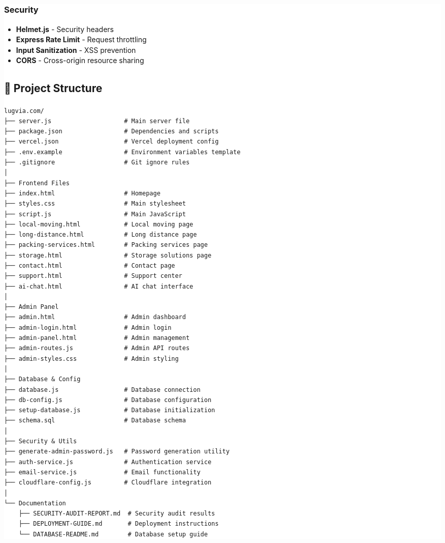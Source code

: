 ### Security
- **Helmet.js** - Security headers
- **Express Rate Limit** - Request throttling
- **Input Sanitization** - XSS prevention
- **CORS** - Cross-origin resource sharing

## 📁 Project Structure

```
lugvia.com/
├── server.js                    # Main server file
├── package.json                 # Dependencies and scripts
├── vercel.json                  # Vercel deployment config
├── .env.example                 # Environment variables template
├── .gitignore                   # Git ignore rules
│
├── Frontend Files
├── index.html                   # Homepage
├── styles.css                   # Main stylesheet
├── script.js                    # Main JavaScript
├── local-moving.html            # Local moving page
├── long-distance.html           # Long distance page
├── packing-services.html        # Packing services page
├── storage.html                 # Storage solutions page
├── contact.html                 # Contact page
├── support.html                 # Support center
├── ai-chat.html                 # AI chat interface
│
├── Admin Panel
├── admin.html                   # Admin dashboard
├── admin-login.html             # Admin login
├── admin-panel.html             # Admin management
├── admin-routes.js              # Admin API routes
├── admin-styles.css             # Admin styling
│
├── Database & Config
├── database.js                  # Database connection
├── db-config.js                 # Database configuration
├── setup-database.js            # Database initialization
├── schema.sql                   # Database schema
│
├── Security & Utils
├── generate-admin-password.js   # Password generation utility
├── auth-service.js              # Authentication service
├── email-service.js             # Email functionality
├── cloudflare-config.js         # Cloudflare integration
│
└── Documentation
    ├── SECURITY-AUDIT-REPORT.md  # Security audit results
    ├── DEPLOYMENT-GUIDE.md       # Deployment instructions
    └── DATABASE-README.md        # Database setup guide
```
